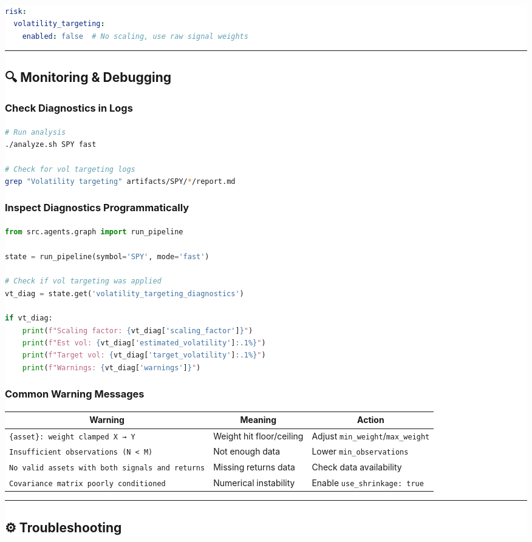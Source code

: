 ```yaml
risk:
  volatility_targeting:
    enabled: false  # No scaling, use raw signal weights
```

---

## 🔍 Monitoring & Debugging

### **Check Diagnostics in Logs**

```bash
# Run analysis
./analyze.sh SPY fast

# Check for vol targeting logs
grep "Volatility targeting" artifacts/SPY/*/report.md
```

### **Inspect Diagnostics Programmatically**

```python
from src.agents.graph import run_pipeline

state = run_pipeline(symbol='SPY', mode='fast')

# Check if vol targeting was applied
vt_diag = state.get('volatility_targeting_diagnostics')

if vt_diag:
    print(f"Scaling factor: {vt_diag['scaling_factor']}")
    print(f"Est vol: {vt_diag['estimated_volatility']:.1%}")
    print(f"Target vol: {vt_diag['target_volatility']:.1%}")
    print(f"Warnings: {vt_diag['warnings']}")
```

### **Common Warning Messages**

| Warning | Meaning | Action |
|---------|---------|--------|
| `{asset}: weight clamped X → Y` | Weight hit floor/ceiling | Adjust `min_weight`/`max_weight` |
| `Insufficient observations (N < M)` | Not enough data | Lower `min_observations` |
| `No valid assets with both signals and returns` | Missing returns data | Check data availability |
| `Covariance matrix poorly conditioned` | Numerical instability | Enable `use_shrinkage: true` |

---

## ⚙️ Troubleshooting
